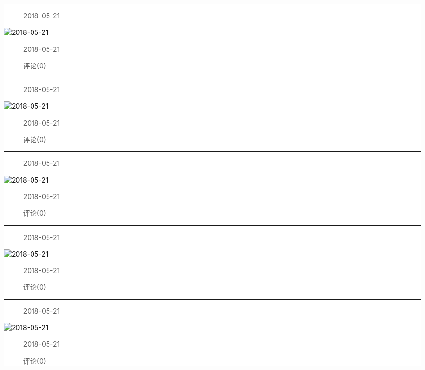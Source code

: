 
---
> 2018-05-21


![2018-05-21](https://pan.4a1801.life/d/Onedrive-4A1801/%E4%B8%AA%E4%BA%BA%E5%BB%BA%E7%AB%99/public/Qzone/Albums/生活/爱爱爱/156_2018-05-21_BD3960C4.webp)


> 2018-05-21


> 评论(0)


---
> 2018-05-21


![2018-05-21](https://pan.4a1801.life/d/Onedrive-4A1801/%E4%B8%AA%E4%BA%BA%E5%BB%BA%E7%AB%99/public/Qzone/Albums/生活/爱爱爱/157_2018-05-21_B7F5FEA5.webp)


> 2018-05-21


> 评论(0)


---
> 2018-05-21


![2018-05-21](https://pan.4a1801.life/d/Onedrive-4A1801/%E4%B8%AA%E4%BA%BA%E5%BB%BA%E7%AB%99/public/Qzone/Albums/生活/爱爱爱/158_2018-05-21_C3F15498.webp)


> 2018-05-21


> 评论(0)


---
> 2018-05-21


![2018-05-21](https://pan.4a1801.life/d/Onedrive-4A1801/%E4%B8%AA%E4%BA%BA%E5%BB%BA%E7%AB%99/public/Qzone/Albums/生活/爱爱爱/159_2018-05-21_530F7FB4.webp)


> 2018-05-21


> 评论(0)


---
> 2018-05-21


![2018-05-21](https://pan.4a1801.life/d/Onedrive-4A1801/%E4%B8%AA%E4%BA%BA%E5%BB%BA%E7%AB%99/public/Qzone/Albums/生活/爱爱爱/160_2018-05-21_3F9FAC30.webp)


> 2018-05-21


> 评论(0)
